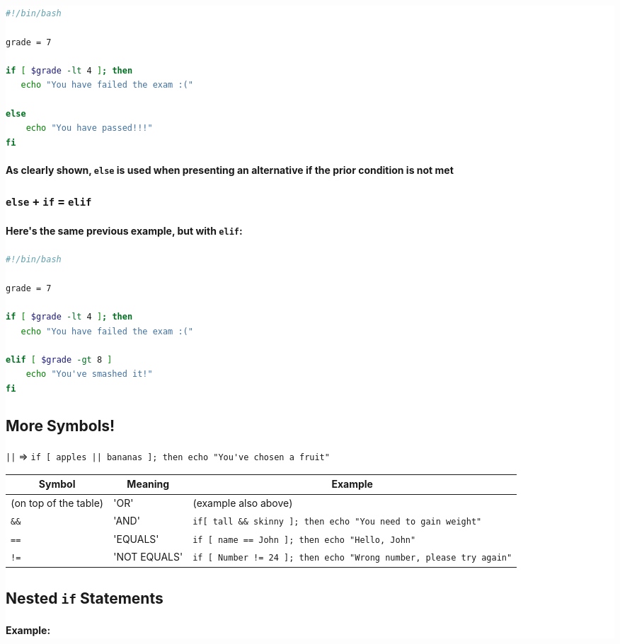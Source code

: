 ```bash
#!/bin/bash

grade = 7

if [ $grade -lt 4 ]; then
   echo "You have failed the exam :("

else
    echo "You have passed!!!"
fi
```

#### As clearly shown, `else` is used when presenting an alternative if the prior condition is not met

### `else` + `if` = `elif`

#### Here's the same previous example, but with `elif`:

```bash
#!/bin/bash

grade = 7

if [ $grade -lt 4 ]; then
   echo "You have failed the exam :("

elif [ $grade -gt 8 ]
    echo "You've smashed it!"
fi
```
## More Symbols!

`||` => `if [ apples || bananas ]; then echo "You've chosen a fruit"`

|Symbol|Meaning|Example|
|-|-|-|
| (on top of the table) | 'OR'| (example also above)
| `&&`| 'AND'| `if[ tall && skinny ]; then echo "You need to gain weight"`
| `==`| 'EQUALS'| `if [ name == John ]; then echo "Hello, John"`
| `!=`| 'NOT EQUALS'| `if [ Number != 24 ]; then echo "Wrong number, please try again"`


## Nested `if` Statements

#### Example:
